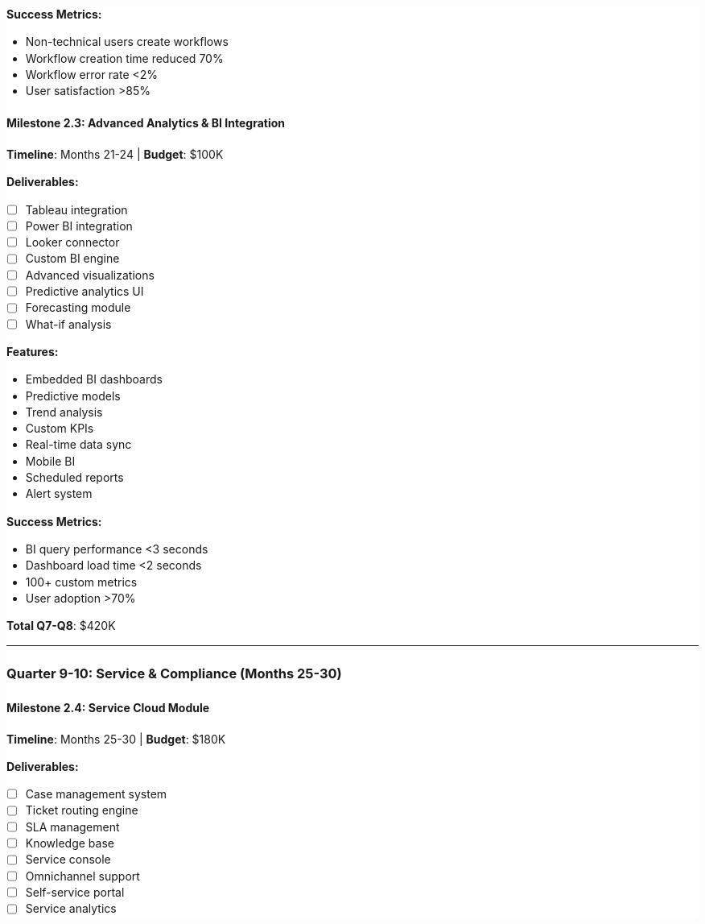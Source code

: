 **Success Metrics:**
- Non-technical users create workflows
- Workflow creation time reduced 70%
- Workflow error rate <2%
- User satisfaction >85%

#### **Milestone 2.3: Advanced Analytics & BI Integration**
**Timeline**: Months 21-24 | **Budget**: $100K

**Deliverables:**
- [ ] Tableau integration
- [ ] Power BI integration
- [ ] Looker connector
- [ ] Custom BI engine
- [ ] Advanced visualizations
- [ ] Predictive analytics UI
- [ ] Forecasting module
- [ ] What-if analysis

**Features:**
- Embedded BI dashboards
- Predictive models
- Trend analysis
- Custom KPIs
- Real-time data sync
- Mobile BI
- Scheduled reports
- Alert system

**Success Metrics:**
- BI query performance <3 seconds
- Dashboard load time <2 seconds
- 100+ custom metrics
- User adoption >70%

**Total Q7-Q8**: $420K

---

### **Quarter 9-10: Service & Compliance (Months 25-30)**

#### **Milestone 2.4: Service Cloud Module**
**Timeline**: Months 25-30 | **Budget**: $180K

**Deliverables:**
- [ ] Case management system
- [ ] Ticket routing engine
- [ ] SLA management
- [ ] Knowledge base
- [ ] Service console
- [ ] Omnichannel support
- [ ] Self-service portal
- [ ] Service analytics
